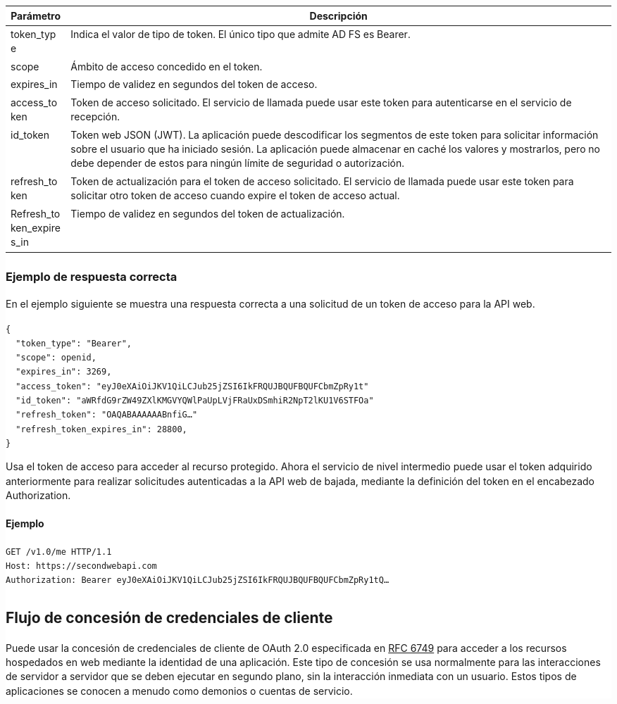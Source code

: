 |Parámetro|Descripción|
|-----|-----| 
|token_type|Indica el valor de tipo de token. El único tipo que admite AD FS es Bearer. | 
|scope|Ámbito de acceso concedido en el token.| 
|expires_in|Tiempo de validez en segundos del token de acceso.| 
|access_token|Token de acceso solicitado. El servicio de llamada puede usar este token para autenticarse en el servicio de recepción.| 
|id_token|Token web JSON (JWT). La aplicación puede descodificar los segmentos de este token para solicitar información sobre el usuario que ha iniciado sesión. La aplicación puede almacenar en caché los valores y mostrarlos, pero no debe depender de estos para ningún límite de seguridad o autorización.| 
|refresh_token|Token de actualización para el token de acceso solicitado. El servicio de llamada puede usar este token para solicitar otro token de acceso cuando expire el token de acceso actual.|
|Refresh_token_expires_in|Tiempo de validez en segundos del token de actualización. 

### <a name="success-response-example"></a>Ejemplo de respuesta correcta 
 
En el ejemplo siguiente se muestra una respuesta correcta a una solicitud de un token de acceso para la API web. 

``` 
{ 
  "token_type": "Bearer", 
  "scope": openid, 
  "expires_in": 3269, 
  "access_token": "eyJ0eXAiOiJKV1QiLCJub25jZSI6IkFRQUJBQUFBQUFCbmZpRy1t" 
  "id_token": "aWRfdG9rZW49ZXlKMGVYQWlPaUpLVjFRaUxDSmhiR2NpT2lKU1V6STFOa" 
  "refresh_token": "OAQABAAAAAABnfiG…" 
  "refresh_token_expires_in": 28800, 
} 
```  
 
 
Usa el token de acceso para acceder al recurso protegido. Ahora el servicio de nivel intermedio puede usar el token adquirido anteriormente para realizar solicitudes autenticadas a la API web de bajada, mediante la definición del token en el encabezado Authorization.  

#### <a name="example"></a>Ejemplo 
``` 
GET /v1.0/me HTTP/1.1 
Host: https://secondwebapi.com 
Authorization: Bearer eyJ0eXAiOiJKV1QiLCJub25jZSI6IkFRQUJBQUFBQUFCbmZpRy1tQ… 
``` 

## <a name="client-credentials-grant-flow"></a>Flujo de concesión de credenciales de cliente 
 
Puede usar la concesión de credenciales de cliente de OAuth 2.0 especificada en [RFC 6749](https://tools.ietf.org/html/rfc6749#section-4.4) para acceder a los recursos hospedados en web mediante la identidad de una aplicación. Este tipo de concesión se usa normalmente para las interacciones de servidor a servidor que se deben ejecutar en segundo plano, sin la interacción inmediata con un usuario. Estos tipos de aplicaciones se conocen a menudo como demonios o cuentas de servicio. 
